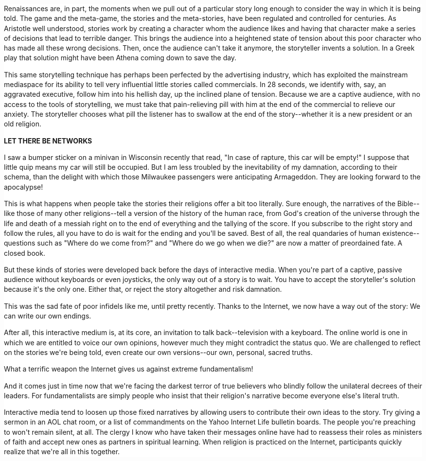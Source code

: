 Renaissances are, in part, the moments when we pull out of a particular story long enough to consider the way in which it is being told. The game and the meta-game, the stories and the meta-stories, have been regulated and controlled for centuries. As Aristotle well understood, stories work by creating a character whom the audience likes and having that character make a series of decisions that lead to terrible danger. This brings the audience into a heightened state of tension about this poor character who has made all these wrong decisions. Then, once the audience can't take it anymore, the storyteller invents a solution. In a Greek play that solution might have been Athena coming down to save the day.

This same storytelling technique has perhaps been perfected by the advertising industry, which has exploited the mainstream mediaspace for its ability to tell very influential little stories called commercials. In 28 seconds, we identify with, say, an aggravated executive, follow him into his hellish day, up the inclined plane of tension. Because we are a captive audience, with no access to the tools of storytelling, we must take that pain-relieving pill with him at the end of the commercial to relieve our anxiety. The storyteller chooses what pill the listener has to swallow at the end of the story--whether it is a new president or an old religion.

**LET THERE BE NETWORKS**

I saw a bumper sticker on a minivan in Wisconsin recently that read, "In case of rapture, this car will be empty!" I suppose that little quip means my car will still be occupied. But I am less troubled by the inevitability of my damnation, according to their schema, than the delight with which those Milwaukee passengers were anticipating Armageddon. They are looking forward to the apocalypse!

This is what happens when people take the stories their religions offer a bit too literally. Sure enough, the narratives of the Bible--like those of many other religions--tell a version of the history of the human race, from God's creation of the universe through the life and death of a messiah right on to the end of everything and the tallying of the score. If you subscribe to the right story and follow the rules, all you have to do is wait for the ending and you'll be saved. Best of all, the real quandaries of human existence--questions such as "Where do we come from?" and "Where do we go when we die?" are now a matter of preordained fate. A closed book.

But these kinds of stories were developed back before the days of interactive media. When you're part of a captive, passive audience without keyboards or even joysticks, the only way out of a story is to wait. You have to accept the storyteller's solution because it's the only one. Either that, or reject the story altogether and risk damnation.

This was the sad fate of poor infidels like me, until pretty recently. Thanks to the Internet, we now have a way out of the story: We can write our own endings.

After all, this interactive medium is, at its core, an invitation to talk back--television with a keyboard. The online world is one in which we are entitled to voice our own opinions, however much they might contradict the status quo. We are challenged to reflect on the stories we're being told, even create our own versions--our own, personal, sacred truths.

What a terrific weapon the Internet gives us against extreme fundamentalism!

And it comes just in time now that we're facing the darkest terror of true believers who blindly follow the unilateral decrees of their leaders. For fundamentalists are simply people who insist that their religion's narrative become everyone else's literal truth.

Interactive media tend to loosen up those fixed narratives by allowing users to contribute their own ideas to the story. Try giving a sermon in an AOL chat room, or a list of commandments on the Yahoo Internet Life bulletin boards. The people you're preaching to won't remain silent, at all. The clergy I know who have taken their messages online have had to reassess their roles as ministers of faith and accept new ones as partners in spiritual learning. When religion is practiced on the Internet, participants quickly realize that we're all in this together.
